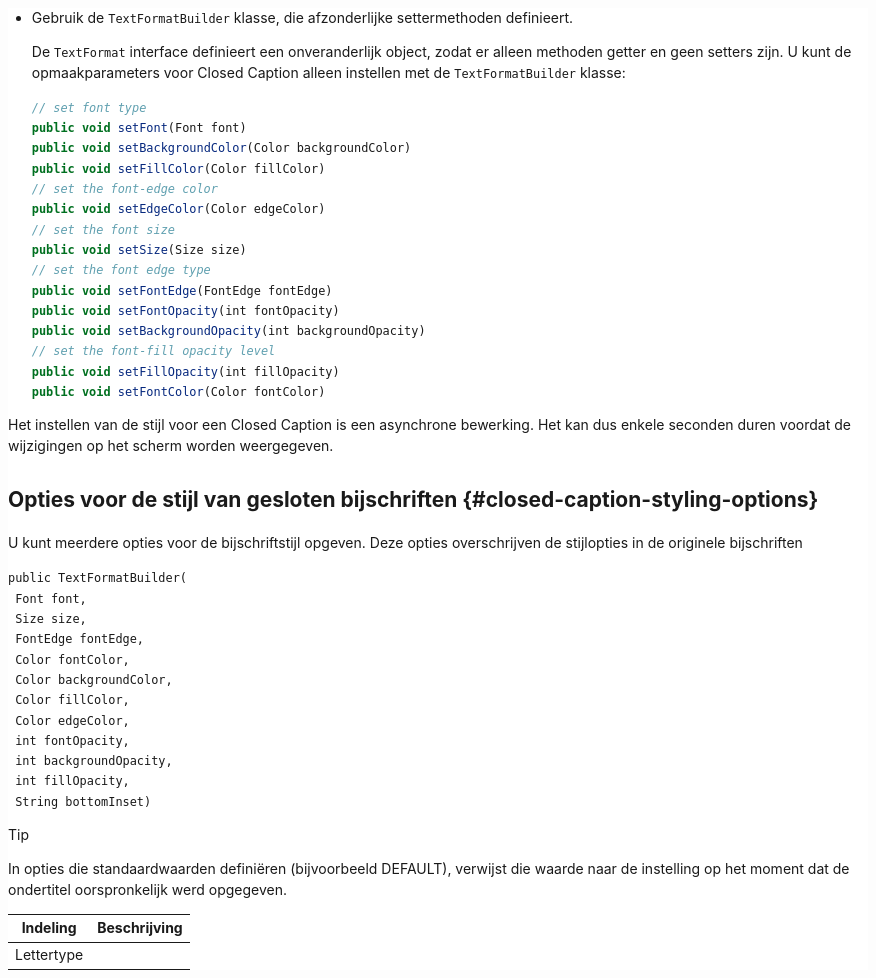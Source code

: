    * Gebruik de `TextFormatBuilder` klasse, die afzonderlijke settermethoden definieert.

      De `TextFormat` interface definieert een onveranderlijk object, zodat er alleen methoden getter en geen setters zijn. U kunt de opmaakparameters voor Closed Caption alleen instellen met de `TextFormatBuilder` klasse:

      ```js
      // set font type 
      public void setFont(Font font)  
      public void setBackgroundColor(Color backgroundColor) 
      public void setFillColor(Color fillColor) 
      // set the font-edge color 
      public void setEdgeColor(Color edgeColor)  
      // set the font size 
      public void setSize(Size size)  
      // set the font edge type 
      public void setFontEdge(FontEdge fontEdge)  
      public void setFontOpacity(int fontOpacity) 
      public void setBackgroundOpacity(int backgroundOpacity) 
      // set the font-fill opacity level 
      public void setFillOpacity(int fillOpacity)  
      public void setFontColor(Color fontColor)
      ```

Het instellen van de stijl voor een Closed Caption is een asynchrone bewerking. Het kan dus enkele seconden duren voordat de wijzigingen op het scherm worden weergegeven.

## Opties voor de stijl van gesloten bijschriften {#closed-caption-styling-options}

U kunt meerdere opties voor de bijschriftstijl opgeven. Deze opties overschrijven de stijlopties in de originele bijschriften

```
public TextFormatBuilder(
 Font font,
 Size size,
 FontEdge fontEdge,
 Color fontColor,
 Color backgroundColor,
 Color fillColor,
 Color edgeColor,
 int fontOpacity,
 int backgroundOpacity,
 int fillOpacity,
 String bottomInset)
```

>[!TIP]
>
>In opties die standaardwaarden definiëren (bijvoorbeeld DEFAULT), verwijst die waarde naar de instelling op het moment dat de ondertitel oorspronkelijk werd opgegeven.

<table frame="all" colsep="1" rowsep="1" id="table_87205DEFEE384AF4AF83952B15E18A42"> 
 <thead> 
  <tr rowsep="1"> 
   <th colname="1" class="entry"><b> Indeling </b></th> 
   <th colname="2" class="entry"> <b>Beschrijving</b> </th> 
  </tr> 
 </thead>
 <tbody> 
  <tr rowsep="1"> 
   <td colname="1"> Lettertype </td> 